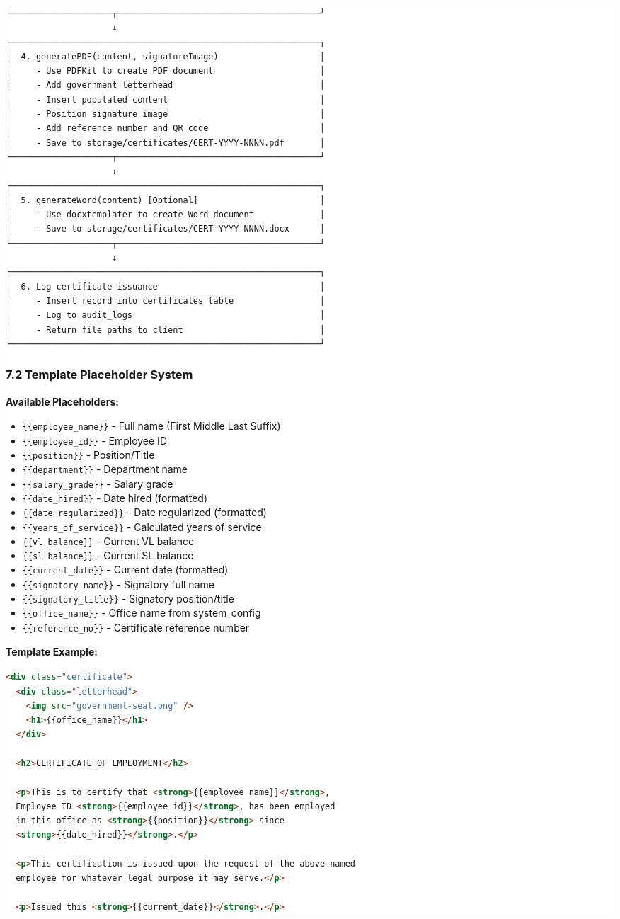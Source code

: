 ```
└────────────────────┬────────────────────────────────────────┘
                     ↓
┌─────────────────────────────────────────────────────────────┐
│  4. generatePDF(content, signatureImage)                    │
│     - Use PDFKit to create PDF document                     │
│     - Add government letterhead                             │
│     - Insert populated content                              │
│     - Position signature image                              │
│     - Add reference number and QR code                      │
│     - Save to storage/certificates/CERT-YYYY-NNNN.pdf       │
└────────────────────┬────────────────────────────────────────┘
                     ↓
┌─────────────────────────────────────────────────────────────┐
│  5. generateWord(content) [Optional]                        │
│     - Use docxtemplater to create Word document             │
│     - Save to storage/certificates/CERT-YYYY-NNNN.docx      │
└────────────────────┬────────────────────────────────────────┘
                     ↓
┌─────────────────────────────────────────────────────────────┐
│  6. Log certificate issuance                                │
│     - Insert record into certificates table                 │
│     - Log to audit_logs                                     │
│     - Return file paths to client                           │
└─────────────────────────────────────────────────────────────┘
```

### 7.2 Template Placeholder System

**Available Placeholders:**
- `{{employee_name}}` - Full name (First Middle Last Suffix)
- `{{employee_id}}` - Employee ID
- `{{position}}` - Position/Title
- `{{department}}` - Department name
- `{{salary_grade}}` - Salary grade
- `{{date_hired}}` - Date hired (formatted)
- `{{date_regularized}}` - Date regularized (formatted)
- `{{years_of_service}}` - Calculated years of service
- `{{vl_balance}}` - Current VL balance
- `{{sl_balance}}` - Current SL balance
- `{{current_date}}` - Current date (formatted)
- `{{signatory_name}}` - Signatory full name
- `{{signatory_title}}` - Signatory position/title
- `{{office_name}}` - Office name from system_config
- `{{reference_no}}` - Certificate reference number

**Template Example:**
```html
<div class="certificate">
  <div class="letterhead">
    <img src="government-seal.png" />
    <h1>{{office_name}}</h1>
  </div>

  <h2>CERTIFICATE OF EMPLOYMENT</h2>

  <p>This is to certify that <strong>{{employee_name}}</strong>,
  Employee ID <strong>{{employee_id}}</strong>, has been employed
  in this office as <strong>{{position}}</strong> since
  <strong>{{date_hired}}</strong>.</p>

  <p>This certification is issued upon the request of the above-named
  employee for whatever legal purpose it may serve.</p>

  <p>Issued this <strong>{{current_date}}</strong>.</p>
```